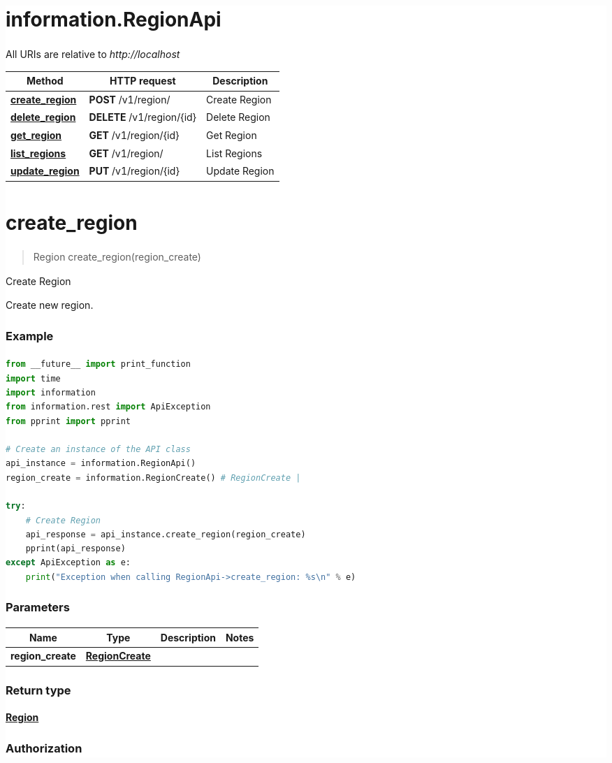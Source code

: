 # information.RegionApi

All URIs are relative to *http://localhost*

Method | HTTP request | Description
------------- | ------------- | -------------
[**create_region**](RegionApi.md#create_region) | **POST** /v1/region/ | Create Region
[**delete_region**](RegionApi.md#delete_region) | **DELETE** /v1/region/{id} | Delete Region
[**get_region**](RegionApi.md#get_region) | **GET** /v1/region/{id} | Get Region
[**list_regions**](RegionApi.md#list_regions) | **GET** /v1/region/ | List Regions
[**update_region**](RegionApi.md#update_region) | **PUT** /v1/region/{id} | Update Region


# **create_region**
> Region create_region(region_create)

Create Region

Create new region.

### Example

```python
from __future__ import print_function
import time
import information
from information.rest import ApiException
from pprint import pprint

# Create an instance of the API class
api_instance = information.RegionApi()
region_create = information.RegionCreate() # RegionCreate | 

try:
    # Create Region
    api_response = api_instance.create_region(region_create)
    pprint(api_response)
except ApiException as e:
    print("Exception when calling RegionApi->create_region: %s\n" % e)
```

### Parameters

Name | Type | Description  | Notes
------------- | ------------- | ------------- | -------------
 **region_create** | [**RegionCreate**](RegionCreate.md)|  | 

### Return type

[**Region**](Region.md)

### Authorization
